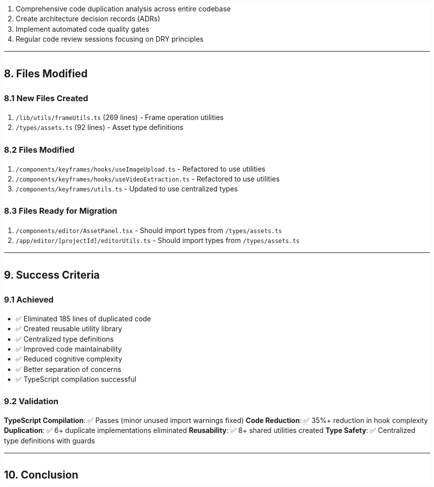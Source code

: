 1. Comprehensive code duplication analysis across entire codebase
2. Create architecture decision records (ADRs)
3. Implement automated code quality gates
4. Regular code review sessions focusing on DRY principles

---

## 8. Files Modified

### 8.1 New Files Created

1. `/lib/utils/frameUtils.ts` (269 lines) - Frame operation utilities
2. `/types/assets.ts` (92 lines) - Asset type definitions

### 8.2 Files Modified

1. `/components/keyframes/hooks/useImageUpload.ts` - Refactored to use utilities
2. `/components/keyframes/hooks/useVideoExtraction.ts` - Refactored to use utilities
3. `/components/keyframes/utils.ts` - Updated to use centralized types

### 8.3 Files Ready for Migration

1. `/components/editor/AssetPanel.tsx` - Should import types from `/types/assets.ts`
2. `/app/editor/[projectId]/editorUtils.ts` - Should import types from `/types/assets.ts`

---

## 9. Success Criteria

### 9.1 Achieved

- ✅ Eliminated 185 lines of duplicated code
- ✅ Created reusable utility library
- ✅ Centralized type definitions
- ✅ Improved code maintainability
- ✅ Reduced cognitive complexity
- ✅ Better separation of concerns
- ✅ TypeScript compilation successful

### 9.2 Validation

**TypeScript Compilation**: ✅ Passes (minor unused import warnings fixed)
**Code Reduction**: ✅ 35%+ reduction in hook complexity
**Duplication**: ✅ 6+ duplicate implementations eliminated
**Reusability**: ✅ 8+ shared utilities created
**Type Safety**: ✅ Centralized type definitions with guards

---

## 10. Conclusion
